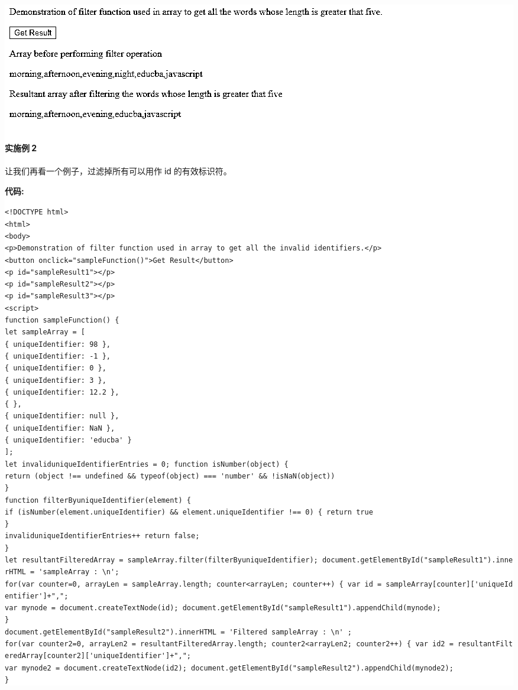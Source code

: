 

![JavaScript Filter Function-1.2](img/26d70bc63c46b07c35a7858666074d4b.png)



#### 实施例 2

让我们再看一个例子，过滤掉所有可以用作 id 的有效标识符。

**代码:**

```
<!DOCTYPE html>
<html>
<body>
<p>Demonstration of filter function used in array to get all the invalid identifiers.</p>
<button onclick="sampleFunction()">Get Result</button>
<p id="sampleResult1"></p>
<p id="sampleResult2"></p>
<p id="sampleResult3"></p>
<script>
function sampleFunction() {
let sampleArray = [
{ uniqueIdentifier: 98 },
{ uniqueIdentifier: -1 },
{ uniqueIdentifier: 0 },
{ uniqueIdentifier: 3 },
{ uniqueIdentifier: 12.2 },
{ },
{ uniqueIdentifier: null },
{ uniqueIdentifier: NaN },
{ uniqueIdentifier: 'educba' }
];
let invaliduniqueIdentifierEntries = 0; function isNumber(object) {
return (object !== undefined && typeof(object) === 'number' && !isNaN(object))
}
function filterByuniqueIdentifier(element) {
if (isNumber(element.uniqueIdentifier) && element.uniqueIdentifier !== 0) { return true
}
invaliduniqueIdentifierEntries++ return false;
}
let resultantFilteredArray = sampleArray.filter(filterByuniqueIdentifier); document.getElementById("sampleResult1").innerHTML = 'sampleArray : \n';
for(var counter=0, arrayLen = sampleArray.length; counter<arrayLen; counter++) { var id = sampleArray[counter]['uniqueIdentifier']+",";
var mynode = document.createTextNode(id); document.getElementById("sampleResult1").appendChild(mynode);
}
document.getElementById("sampleResult2").innerHTML = 'Filtered sampleArray : \n' ;
for(var counter2=0, arrayLen2 = resultantFilteredArray.length; counter2<arrayLen2; counter2++) { var id2 = resultantFilteredArray[counter2]['uniqueIdentifier']+",";
var mynode2 = document.createTextNode(id2); document.getElementById("sampleResult2").appendChild(mynode2);
}
```